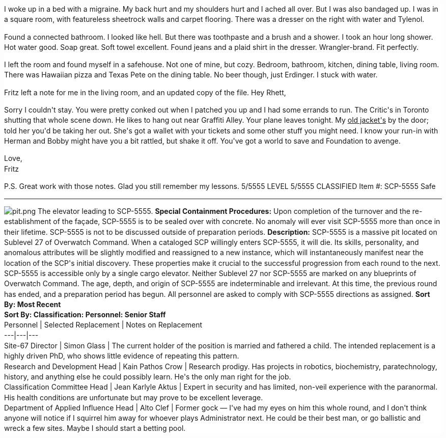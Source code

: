 I woke up in a bed with a migraine. My back hurt and my shoulders hurt and I ached all over. But I was also bandaged up. I was in a square room, with featureless sheetrock walls and carpet flooring. There was a dresser on the right with water and Tylenol.  
  
Found a connected bathroom. I looked like hell. But there was toothpaste and a brush and a shower. I took an hour long shower. Hot water good. Soap great. Soft towel excellent. Found jeans and a plaid shirt in the dresser. Wrangler-brand. Fit perfectly.  
  
I left the room and found myself in a safehouse. Not one of mine, but cozy. Bedroom, bathroom, kitchen, dining table, living room. There was Hawaiian pizza and Texas Pete on the dining table. No beer though, just Erdinger. I stuck with water.  
  
Fritz left a note for me in the living room, and an updated copy of the file.
Hey Rhett,  
  
Sorry I couldn't stay. You were pretty conked out when I patched you up and I had some errands to run. The Critic's in Toronto shutting that whole scene down. He likes to hang out near Graffiti Alley. Your plane leaves tonight. My [old jacket's](https://scp-wiki.wikidot.com/scp-262) by the door; told her you'd be taking her out. She's got a wallet with your tickets and some other stuff you might need. I know your run-in with Herman and Bobby might have you a bit rattled, but shake it off. You've got a world to save and Foundation to avenge.  
  
Love,  
Fritz  
  
P.S. Great work with those notes. Glad you still remember my lessons.
5/5555 LEVEL 5/5555
CLASSIFIED
Item #: SCP-5555
Safe
* * *
![pit.png](https://scp-wiki.wdfiles.com/local--files/scp-5555/pit.png)
The elevator leading to SCP-5555.
**Special Containment Procedures:** Upon completion of the turnover and the re-establishment of the façade, SCP-5555 is to be sealed over with concrete. No anomaly will ever visit SCP-5555 more than once in their lifetime.
SCP-5555 is not to be discussed outside of preparation periods.
**Description:** SCP-5555 is a massive pit located on Sublevel 27 of Overwatch Command. When a cataloged SCP willingly enters SCP-5555, it will die. Its skills, personality, and anomalous attributes will be slightly modified and reassigned to a new instance, which will instantaneously manifest near the location of the SCP's initial discovery. These properties make it crucial to the successful progression from each round to the next.
SCP-5555 is accessible only by a single cargo elevator. Neither Sublevel 27 nor SCP-5555 are marked on any blueprints of Overwatch Command. The age, depth, and origin of SCP-5555 are indeterminable and irrelevant.
At this time, the previous round has ended, and a preparation period has begun. All personnel are asked to comply with SCP-5555 directions as assigned.
**Sort By: Most Recent**  
**Sort By: Classification: Personnel: Senior Staff**  
Personnel | Selected Replacement | Notes on Replacement  
---|---|---  
Site-67 Director | Simon Glass | The current holder of the position is married and fathered a child. The intended replacement is a highly driven PhD, who shows little evidence of repeating this pattern.  
Research and Development Head | Kain Pathos Crow | Research prodigy. Has projects in robotics, biochemistry, paratechnology, history, and anything else he could possibly learn. He's the only man right for the job.  
Classification Committee Head | Jean Karlyle Aktus | Expert in security and has limited, non-veil experience with the paranormal. His health conditions are unfortunate but may prove to be excellent leverage.  
Department of Applied Influence Head | Alto Clef | Former gock — I've had my eyes on him this whole round, and I don't think anyone will notice if I squirrel him away for whoever plays Administrator next. He could be their best man, or go ballistic and wreck a few sites. Maybe I should start a betting pool.  